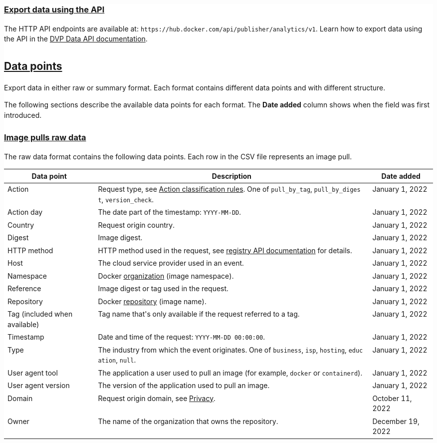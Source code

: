 ### [Export data using the API](https://docs.docker.com/trusted-content/insights-analytics/#export-data-using-the-api)

The HTTP API endpoints are available at: `https://hub.docker.com/api/publisher/analytics/v1`. Learn how to export data using the API in the [DVP Data API documentation](https://docs.docker.com/reference/api/hub/dvp/).

## [Data points](https://docs.docker.com/trusted-content/insights-analytics/#data-points)

Export data in either raw or summary format. Each format contains different data points and with different structure.

The following sections describe the available data points for each format. The **Date added** column shows when the field was first introduced.

### [Image pulls raw data](https://docs.docker.com/trusted-content/insights-analytics/#image-pulls-raw-data)

The raw data format contains the following data points. Each row in the CSV file represents an image pull.

| Data point                    | Description                                                  | Date added        |
| ----------------------------- | ------------------------------------------------------------ | ----------------- |
| Action                        | Request type, see [Action classification rules](https://docs.docker.com/trusted-content/insights-analytics/#image-pulls-action-classification-rules). One of `pull_by_tag`, `pull_by_digest`, `version_check`. | January 1, 2022   |
| Action day                    | The date part of the timestamp: `YYYY-MM-DD`.                | January 1, 2022   |
| Country                       | Request origin country.                                      | January 1, 2022   |
| Digest                        | Image digest.                                                | January 1, 2022   |
| HTTP method                   | HTTP method used in the request, see [registry API documentation](https://docs.docker.com/registry/spec/api/) for details. | January 1, 2022   |
| Host                          | The cloud service provider used in an event.                 | January 1, 2022   |
| Namespace                     | Docker [organization](https://docs.docker.com/admin/organization/orgs/) (image namespace). | January 1, 2022   |
| Reference                     | Image digest or tag used in the request.                     | January 1, 2022   |
| Repository                    | Docker [repository](https://docs.docker.com/docker-hub/repos/) (image name). | January 1, 2022   |
| Tag (included when available) | Tag name that's only available if the request referred to a tag. | January 1, 2022   |
| Timestamp                     | Date and time of the request: `YYYY-MM-DD 00:00:00`.         | January 1, 2022   |
| Type                          | The industry from which the event originates. One of `business`, `isp`, `hosting`, `education`, `null`. | January 1, 2022   |
| User agent tool               | The application a user used to pull an image (for example, `docker` or `containerd`). | January 1, 2022   |
| User agent version            | The version of the application used to pull an image.        | January 1, 2022   |
| Domain                        | Request origin domain, see [Privacy](https://docs.docker.com/trusted-content/insights-analytics/#privacy). | October 11, 2022  |
| Owner                         | The name of the organization that owns the repository.       | December 19, 2022 |

